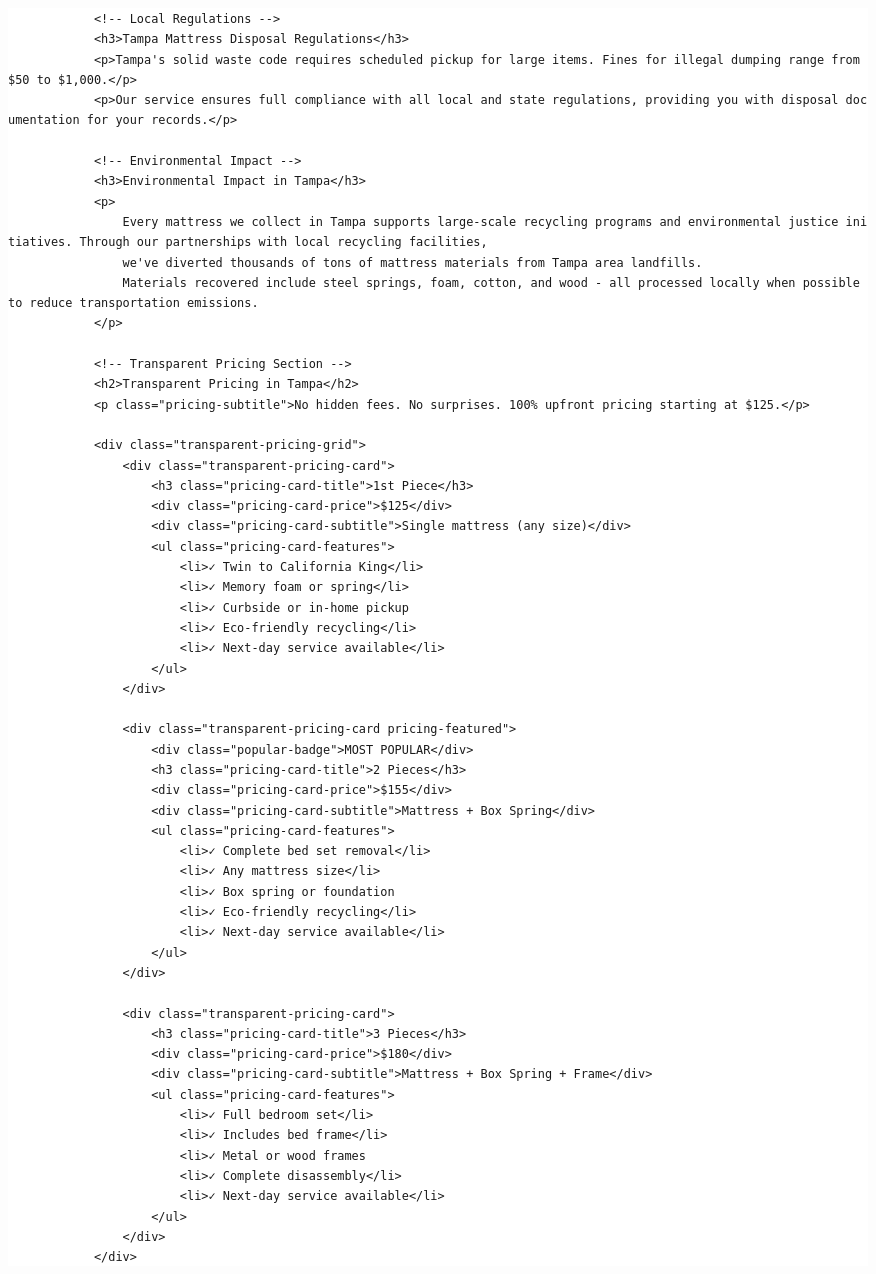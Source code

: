                 <!-- Local Regulations -->
                <h3>Tampa Mattress Disposal Regulations</h3>
                <p>Tampa's solid waste code requires scheduled pickup for large items. Fines for illegal dumping range from $50 to $1,000.</p>
                <p>Our service ensures full compliance with all local and state regulations, providing you with disposal documentation for your records.</p>
                
                <!-- Environmental Impact -->
                <h3>Environmental Impact in Tampa</h3>
                <p>
                    Every mattress we collect in Tampa supports large-scale recycling programs and environmental justice initiatives. Through our partnerships with local recycling facilities, 
                    we've diverted thousands of tons of mattress materials from Tampa area landfills. 
                    Materials recovered include steel springs, foam, cotton, and wood - all processed locally when possible to reduce transportation emissions.
                </p>
                
                <!-- Transparent Pricing Section -->
                <h2>Transparent Pricing in Tampa</h2>
                <p class="pricing-subtitle">No hidden fees. No surprises. 100% upfront pricing starting at $125.</p>
                
                <div class="transparent-pricing-grid">
                    <div class="transparent-pricing-card">
                        <h3 class="pricing-card-title">1st Piece</h3>
                        <div class="pricing-card-price">$125</div>
                        <div class="pricing-card-subtitle">Single mattress (any size)</div>
                        <ul class="pricing-card-features">
                            <li>✓ Twin to California King</li>
                            <li>✓ Memory foam or spring</li>
                            <li>✓ Curbside or in-home pickup
                            <li>✓ Eco-friendly recycling</li>
                            <li>✓ Next-day service available</li>
                        </ul>
                    </div>
                    
                    <div class="transparent-pricing-card pricing-featured">
                        <div class="popular-badge">MOST POPULAR</div>
                        <h3 class="pricing-card-title">2 Pieces</h3>
                        <div class="pricing-card-price">$155</div>
                        <div class="pricing-card-subtitle">Mattress + Box Spring</div>
                        <ul class="pricing-card-features">
                            <li>✓ Complete bed set removal</li>
                            <li>✓ Any mattress size</li>
                            <li>✓ Box spring or foundation
                            <li>✓ Eco-friendly recycling</li>
                            <li>✓ Next-day service available</li>
                        </ul>
                    </div>
                    
                    <div class="transparent-pricing-card">
                        <h3 class="pricing-card-title">3 Pieces</h3>
                        <div class="pricing-card-price">$180</div>
                        <div class="pricing-card-subtitle">Mattress + Box Spring + Frame</div>
                        <ul class="pricing-card-features">
                            <li>✓ Full bedroom set</li>
                            <li>✓ Includes bed frame</li>
                            <li>✓ Metal or wood frames
                            <li>✓ Complete disassembly</li>
                            <li>✓ Next-day service available</li>
                        </ul>
                    </div>
                </div>
                